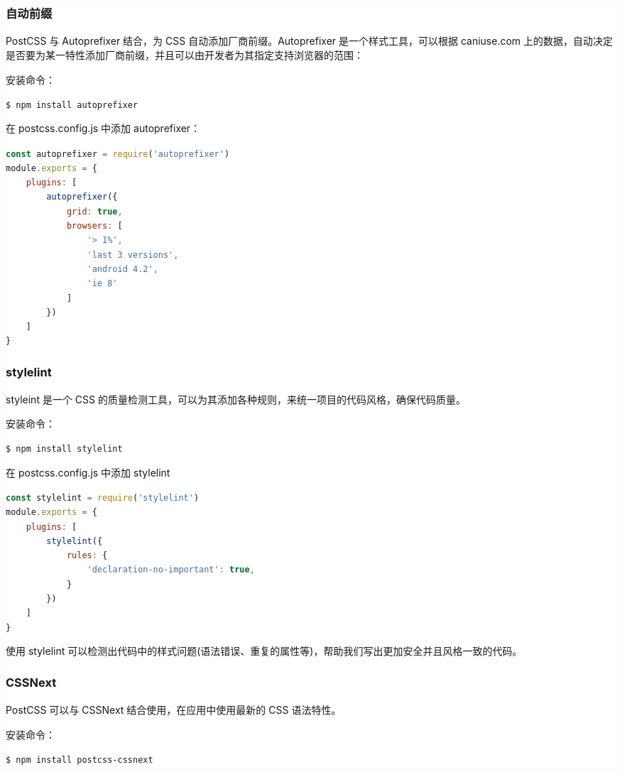 ### 自动前缀
PostCSS 与 Autoprefixer 结合，为 CSS 自动添加厂商前缀。Autoprefixer 是一个样式工具，可以根据 caniuse.com 上的数据，自动决定是否要为某一特性添加厂商前缀，并且可以由开发者为其指定支持浏览器的范围：

安装命令：
```shell
$ npm install autoprefixer
```

在 postcss.config.js 中添加 autoprefixer：
```javascript
const autoprefixer = require('autoprefixer')
module.exports = {
    plugins: [
        autoprefixer({
            grid: true,
            browsers: [
                '> 1%',
                'last 3 versions',
                'android 4.2',
                'ie 8'
            ]
        })
    ]
}
```

### stylelint
styleint 是一个 CSS 的质量检测工具，可以为其添加各种规则，来统一项目的代码风格，确保代码质量。

安装命令：
```shell
$ npm install stylelint
```

在 postcss.config.js 中添加 stylelint
```javascript
const stylelint = require('stylelint')
module.exports = {
    plugins: [
        stylelint({
            rules: {
                'declaration-no-important': true,
            }
        })
    ]
}
```
使用 stylelint 可以检测出代码中的样式问题(语法错误、重复的属性等)，帮助我们写出更加安全并且风格一致的代码。

### CSSNext
PostCSS 可以与 CSSNext 结合使用，在应用中使用最新的 CSS 语法特性。

安装命令：
```shell
$ npm install postcss-cssnext
```
